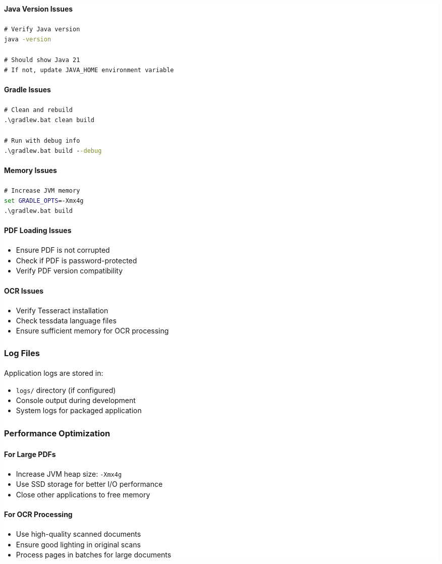 #### Java Version Issues
```cmd
# Verify Java version
java -version

# Should show Java 21
# If not, update JAVA_HOME environment variable
```

#### Gradle Issues
```cmd
# Clean and rebuild
.\gradlew.bat clean build

# Run with debug info
.\gradlew.bat build --debug
```

#### Memory Issues
```cmd
# Increase JVM memory
set GRADLE_OPTS=-Xmx4g
.\gradlew.bat build
```

#### PDF Loading Issues
- Ensure PDF is not corrupted
- Check if PDF is password-protected
- Verify PDF version compatibility

#### OCR Issues
- Verify Tesseract installation
- Check tessdata language files
- Ensure sufficient memory for OCR processing

### Log Files

Application logs are stored in:
- `logs/` directory (if configured)
- Console output during development
- System logs for packaged application

### Performance Optimization

#### For Large PDFs
- Increase JVM heap size: `-Xmx4g`
- Use SSD storage for better I/O performance
- Close other applications to free memory

#### For OCR Processing
- Use high-quality scanned documents
- Ensure good lighting in original scans
- Process pages in batches for large documents
